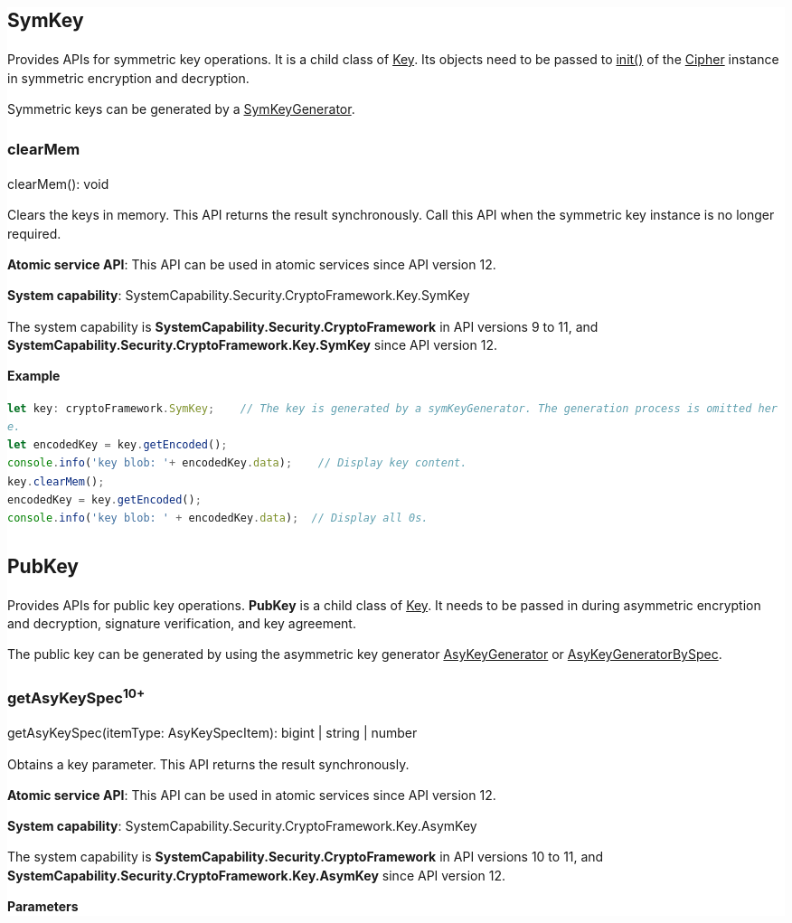 ## SymKey

Provides APIs for symmetric key operations. It is a child class of [Key](#key). Its objects need to be passed to [init()](#init-1) of the [Cipher](#cipher) instance in symmetric encryption and decryption.

Symmetric keys can be generated by a [SymKeyGenerator](#symkeygenerator).

### clearMem

clearMem(): void

Clears the keys in memory. This API returns the result synchronously. Call this API when the symmetric key instance is no longer required.

**Atomic service API**: This API can be used in atomic services since API version 12.

**System capability**: SystemCapability.Security.CryptoFramework.Key.SymKey

The system capability is **SystemCapability.Security.CryptoFramework** in API versions 9 to 11, and **SystemCapability.Security.CryptoFramework.Key.SymKey** since API version 12.

**Example**


```ts
let key: cryptoFramework.SymKey;    // The key is generated by a symKeyGenerator. The generation process is omitted here.
let encodedKey = key.getEncoded();
console.info('key blob: '+ encodedKey.data);    // Display key content.
key.clearMem();
encodedKey = key.getEncoded();
console.info('key blob: ' + encodedKey.data);  // Display all 0s.
```

## PubKey

Provides APIs for public key operations. **PubKey** is a child class of [Key](#key). It needs to be passed in during asymmetric encryption and decryption, signature verification, and key agreement.

The public key can be generated by using the asymmetric key generator [AsyKeyGenerator](#asykeygenerator) or [AsyKeyGeneratorBySpec](#asykeygeneratorbyspec10).

### getAsyKeySpec<sup>10+</sup>

getAsyKeySpec(itemType: AsyKeySpecItem): bigint | string | number

Obtains a key parameter. This API returns the result synchronously.

**Atomic service API**: This API can be used in atomic services since API version 12.

**System capability**: SystemCapability.Security.CryptoFramework.Key.AsymKey

The system capability is **SystemCapability.Security.CryptoFramework** in API versions 10 to 11, and **SystemCapability.Security.CryptoFramework.Key.AsymKey** since API version 12.

**Parameters**
